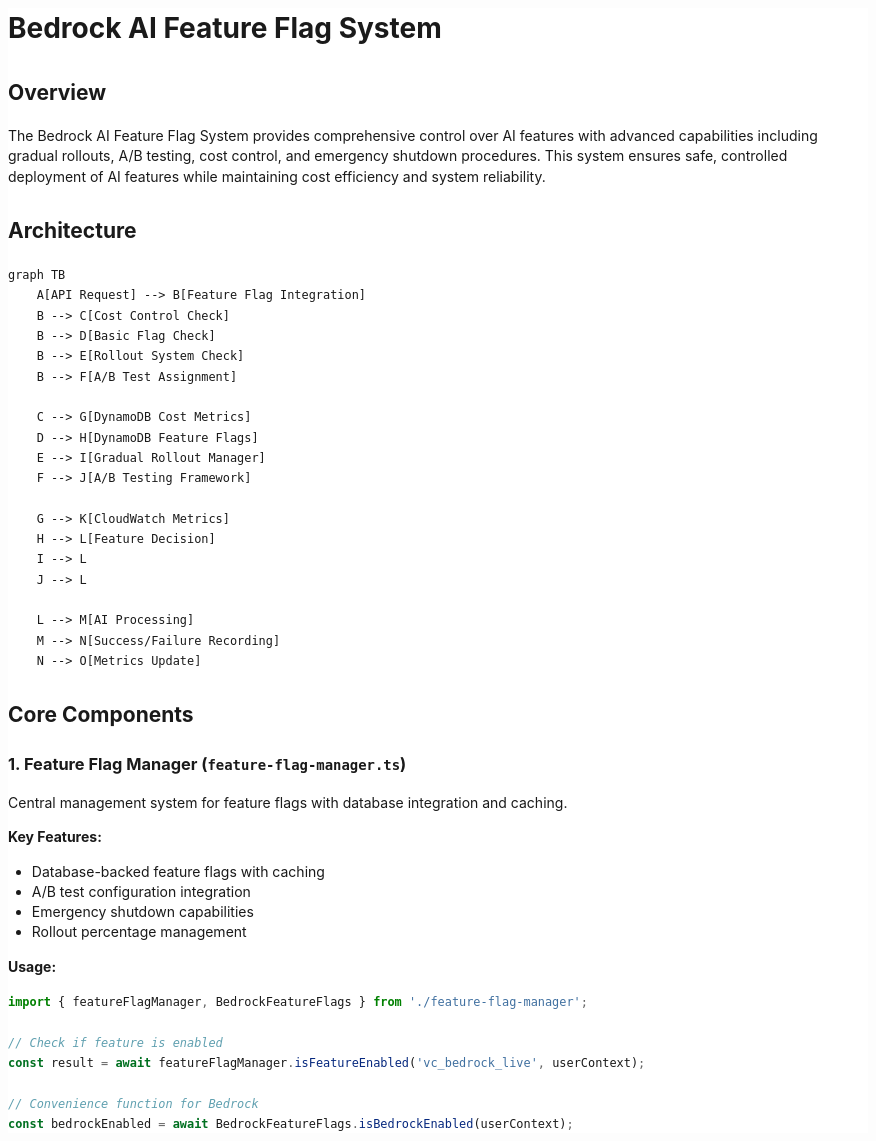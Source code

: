 # Bedrock AI Feature Flag System

## Overview

The Bedrock AI Feature Flag System provides comprehensive control over AI features with advanced capabilities including gradual rollouts, A/B testing, cost control, and emergency shutdown procedures. This system ensures safe, controlled deployment of AI features while maintaining cost efficiency and system reliability.

## Architecture

```mermaid
graph TB
    A[API Request] --> B[Feature Flag Integration]
    B --> C[Cost Control Check]
    B --> D[Basic Flag Check]
    B --> E[Rollout System Check]
    B --> F[A/B Test Assignment]
    
    C --> G[DynamoDB Cost Metrics]
    D --> H[DynamoDB Feature Flags]
    E --> I[Gradual Rollout Manager]
    F --> J[A/B Testing Framework]
    
    G --> K[CloudWatch Metrics]
    H --> L[Feature Decision]
    I --> L
    J --> L
    
    L --> M[AI Processing]
    M --> N[Success/Failure Recording]
    N --> O[Metrics Update]
```

## Core Components

### 1. Feature Flag Manager (`feature-flag-manager.ts`)

Central management system for feature flags with database integration and caching.

**Key Features:**
- Database-backed feature flags with caching
- A/B test configuration integration
- Emergency shutdown capabilities
- Rollout percentage management

**Usage:**
```typescript
import { featureFlagManager, BedrockFeatureFlags } from './feature-flag-manager';

// Check if feature is enabled
const result = await featureFlagManager.isFeatureEnabled('vc_bedrock_live', userContext);

// Convenience function for Bedrock
const bedrockEnabled = await BedrockFeatureFlags.isBedrockEnabled(userContext);
```
